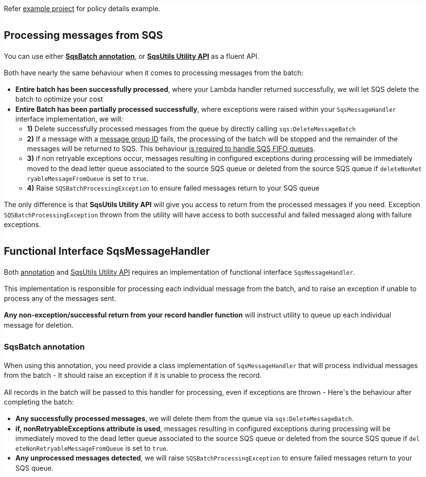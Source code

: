 Refer [example project](https://github.com/aws-samples/aws-lambda-powertools-examples/blob/main/java/SqsBatchProcessing/template.yaml#L105) for policy details example.


## Processing messages from SQS

You can use either **[SqsBatch annotation](#sqsbatch-annotation)**, or **[SqsUtils Utility API](#sqsutils-utility-api)** as a fluent API.

Both have nearly the same behaviour when it comes to processing messages from the batch:

* **Entire batch has been successfully processed**, where your Lambda handler returned successfully, we will let SQS delete the batch to optimize your cost
* **Entire Batch has been partially processed successfully**, where exceptions were raised within your `SqsMessageHandler` interface implementation, we will:
    - **1)** Delete successfully processed messages from the queue by directly calling `sqs:DeleteMessageBatch`
    - **2)** If a message with a [message group ID](https://docs.aws.amazon.com/AWSSimpleQueueService/latest/SQSDeveloperGuide/using-messagegroupid-property.html) fails, 
             the processing of the batch will be stopped and the remainder of the messages will be returned to SQS. 
             This behaviour [is required to handle SQS FIFO queues](https://docs.aws.amazon.com/lambda/latest/dg/with-sqs.html#services-sqs-batchfailurereporting).   
    - **3)** if non retryable exceptions occur, messages resulting in configured exceptions during processing will be immediately moved to the dead letter queue associated to the source SQS queue or deleted from the source SQS queue if `deleteNonRetryableMessageFromQueue` is set to `true`.
    - **4)** Raise `SQSBatchProcessingException` to ensure failed messages return to your SQS queue

The only difference is that **SqsUtils Utility API** will give you access to return from the processed messages if you need. Exception `SQSBatchProcessingException` thrown from the
utility will have access to both successful and failed messaged along with failure exceptions.

## Functional Interface SqsMessageHandler

Both [annotation](#sqsbatch-annotation) and [SqsUtils Utility API](#sqsutils-utility-api) requires an implementation of functional interface `SqsMessageHandler`.

This implementation is responsible for processing each individual message from the batch, and to raise an exception if unable to process any of the messages sent.

**Any non-exception/successful return from your record handler function** will instruct utility to queue up each individual message for deletion.

### SqsBatch annotation

When using this annotation, you need provide a class implementation of `SqsMessageHandler` that will process individual messages from the batch - It should raise an exception if it is unable to process the record.

All records in the batch will be passed to this handler for processing, even if exceptions are thrown - Here's the behaviour after completing the batch:

* **Any successfully processed messages**, we will delete them from the queue via `sqs:DeleteMessageBatch`.
* **if, nonRetryableExceptions attribute is used**, messages resulting in configured exceptions during processing will be immediately moved to the dead letter queue associated to the source SQS queue or deleted from the source SQS queue if `deleteNonRetryableMessageFromQueue` is set to `true`.
* **Any unprocessed messages detected**, we will raise `SQSBatchProcessingException` to ensure failed messages return to your SQS queue.
